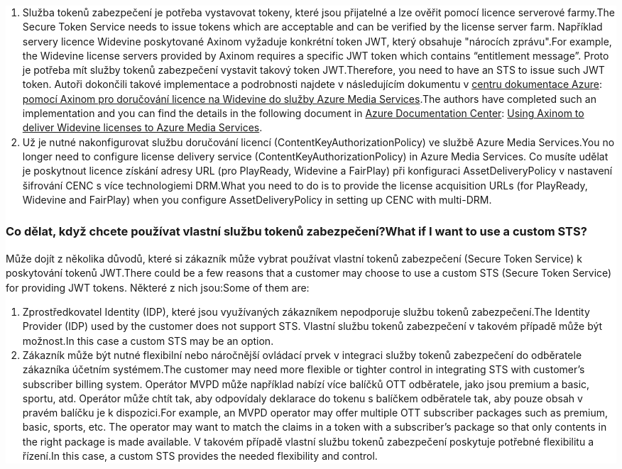 1. <span data-ttu-id="c5b71-432">Služba tokenů zabezpečení je potřeba vystavovat tokeny, které jsou přijatelné a lze ověřit pomocí licence serverové farmy.</span><span class="sxs-lookup"><span data-stu-id="c5b71-432">The Secure Token Service needs to issue tokens which are acceptable and can be verified by the license server farm.</span></span> <span data-ttu-id="c5b71-433">Například servery licence Widevine poskytované Axinom vyžaduje konkrétní token JWT, který obsahuje "nárocích zprávu".</span><span class="sxs-lookup"><span data-stu-id="c5b71-433">For example, the Widevine license servers provided by Axinom requires a specific JWT token which contains “entitlement message”.</span></span> <span data-ttu-id="c5b71-434">Proto je potřeba mít služby tokenů zabezpečení vystavit takový token JWT.</span><span class="sxs-lookup"><span data-stu-id="c5b71-434">Therefore, you need to have an STS to issue such JWT token.</span></span> <span data-ttu-id="c5b71-435">Autoři dokončili takové implementace a podrobnosti najdete v následujícím dokumentu v [centru dokumentace Azure](https://azure.microsoft.com/documentation/): [pomocí Axinom pro doručování licence na Widevine do služby Azure Media Services](media-services-axinom-integration.md).</span><span class="sxs-lookup"><span data-stu-id="c5b71-435">The authors have completed such an implementation and you can find the details in the following document in [Azure Documentation Center](https://azure.microsoft.com/documentation/): [Using Axinom to deliver Widevine licenses to Azure Media Services](media-services-axinom-integration.md).</span></span>
2. <span data-ttu-id="c5b71-436">Už je nutné nakonfigurovat službu doručování licencí (ContentKeyAuthorizationPolicy) ve službě Azure Media Services.</span><span class="sxs-lookup"><span data-stu-id="c5b71-436">You no longer need to configure license delivery service (ContentKeyAuthorizationPolicy) in Azure Media Services.</span></span> <span data-ttu-id="c5b71-437">Co musíte udělat je poskytnout licence získání adresy URL (pro PlayReady, Widevine a FairPlay) při konfiguraci AssetDeliveryPolicy v nastavení šifrování CENC s více technologiemi DRM.</span><span class="sxs-lookup"><span data-stu-id="c5b71-437">What you need to do is to provide the license acquisition URLs (for PlayReady, Widevine and FairPlay) when you configure AssetDeliveryPolicy in setting up CENC with multi-DRM.</span></span>

### <a name="what-if-i-want-to-use-a-custom-sts"></a><span data-ttu-id="c5b71-438">Co dělat, když chcete používat vlastní službu tokenů zabezpečení?</span><span class="sxs-lookup"><span data-stu-id="c5b71-438">What if I want to use a custom STS?</span></span>
<span data-ttu-id="c5b71-439">Může dojít z několika důvodů, které si zákazník může vybrat používat vlastní tokenů zabezpečení (Secure Token Service) k poskytování tokenů JWT.</span><span class="sxs-lookup"><span data-stu-id="c5b71-439">There could be a few reasons that a customer may choose to use a custom STS (Secure Token Service) for providing JWT tokens.</span></span> <span data-ttu-id="c5b71-440">Některé z nich jsou:</span><span class="sxs-lookup"><span data-stu-id="c5b71-440">Some of them are:</span></span>

1. <span data-ttu-id="c5b71-441">Zprostředkovatel Identity (IDP), které jsou využívaných zákazníkem nepodporuje službu tokenů zabezpečení.</span><span class="sxs-lookup"><span data-stu-id="c5b71-441">The Identity Provider (IDP) used by the customer does not support STS.</span></span> <span data-ttu-id="c5b71-442">Vlastní službu tokenů zabezpečení v takovém případě může být možnost.</span><span class="sxs-lookup"><span data-stu-id="c5b71-442">In this case a custom STS may be an option.</span></span>
2. <span data-ttu-id="c5b71-443">Zákazník může být nutné flexibilní nebo náročnější ovládací prvek v integraci služby tokenů zabezpečení do odběratele zákazníka účetním systémem.</span><span class="sxs-lookup"><span data-stu-id="c5b71-443">The customer may need more flexible or tighter control in integrating STS with customer’s subscriber billing system.</span></span> <span data-ttu-id="c5b71-444">Operátor MVPD může například nabízí více balíčků OTT odběratele, jako jsou premium a basic, sportu, atd. Operátor může chtít tak, aby odpovídaly deklarace do tokenu s balíčkem odběratele tak, aby pouze obsah v pravém balíčku je k dispozici.</span><span class="sxs-lookup"><span data-stu-id="c5b71-444">For example, an MVPD operator may offer multiple OTT subscriber packages such as premium, basic, sports, etc. The operator may want to match the claims in a token with a subscriber’s package so that only contents in the right package is made available.</span></span> <span data-ttu-id="c5b71-445">V takovém případě vlastní službu tokenů zabezpečení poskytuje potřebné flexibilitu a řízení.</span><span class="sxs-lookup"><span data-stu-id="c5b71-445">In this case, a custom STS provides the needed flexibility and control.</span></span>
